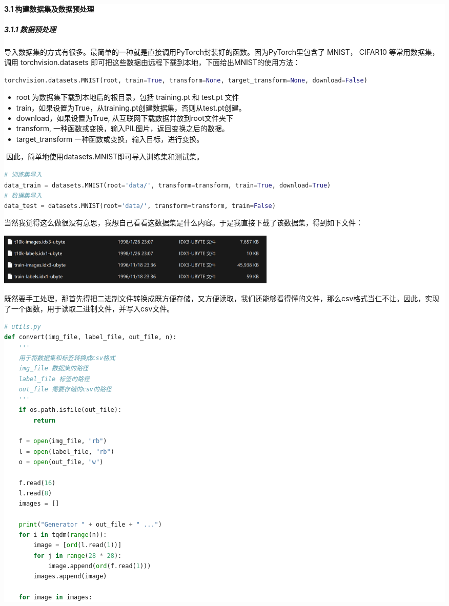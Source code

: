 #### 3.1 构建数据集及数据预处理

##### 3.1.1 数据预处理

​		导入数据集的方式有很多。最简单的一种就是直接调用PyTorch封装好的函数。因为PyTorch里包含了 MNIST， CIFAR10 等常用数据集，调用 torchvision.datasets 即可把这些数据由远程下载到本地，下面给出MNIST的使用方法：

```python
torchvision.datasets.MNIST(root, train=True, transform=None, target_transform=None, download=False)
```

- root 为数据集下载到本地后的根目录，包括 training.pt 和 test.pt 文件
- train，如果设置为True，从training.pt创建数据集，否则从test.pt创建。
- download，如果设置为True, 从互联网下载数据并放到root文件夹下
- transform, 一种函数或变换，输入PIL图片，返回变换之后的数据。
- target_transform 一种函数或变换，输入目标，进行变换。

​		因此，简单地使用datasets.MNIST即可导入训练集和测试集。

```python
# 训练集导入
data_train = datasets.MNIST(root='data/', transform=transform, train=True, download=True)
# 数据集导入
data_test = datasets.MNIST(root='data/', transform=transform, train=False)
```

​		当然我觉得这么做很没有意思，我想自己看看这数据集是什么内容。于是我直接下载了该数据集，得到如下文件：

<img src="photo/image-20220420212011355.png" alt="image-20220420212011355" style="zoom:50%;" />

​		既然要手工处理，那首先得把二进制文件转换成既方便存储，又方便读取，我们还能够看得懂的文件，那么csv格式当仁不让。因此，实现了一个函数，用于读取二进制文件，并写入csv文件。

```python
# utils.py
def convert(img_file, label_file, out_file, n):
    '''
    用于将数据集和标签转换成csv格式
    img_file 数据集的路径
    label_file 标签的路径
    out_file 需要存储的csv的路径
    '''
    if os.path.isfile(out_file):
        return

    f = open(img_file, "rb")
    l = open(label_file, "rb")
    o = open(out_file, "w")

    f.read(16)
    l.read(8)
    images = []

    print("Generator " + out_file + " ...")
    for i in tqdm(range(n)):
        image = [ord(l.read(1))]
        for j in range(28 * 28):
            image.append(ord(f.read(1)))
        images.append(image)

    for image in images:
```